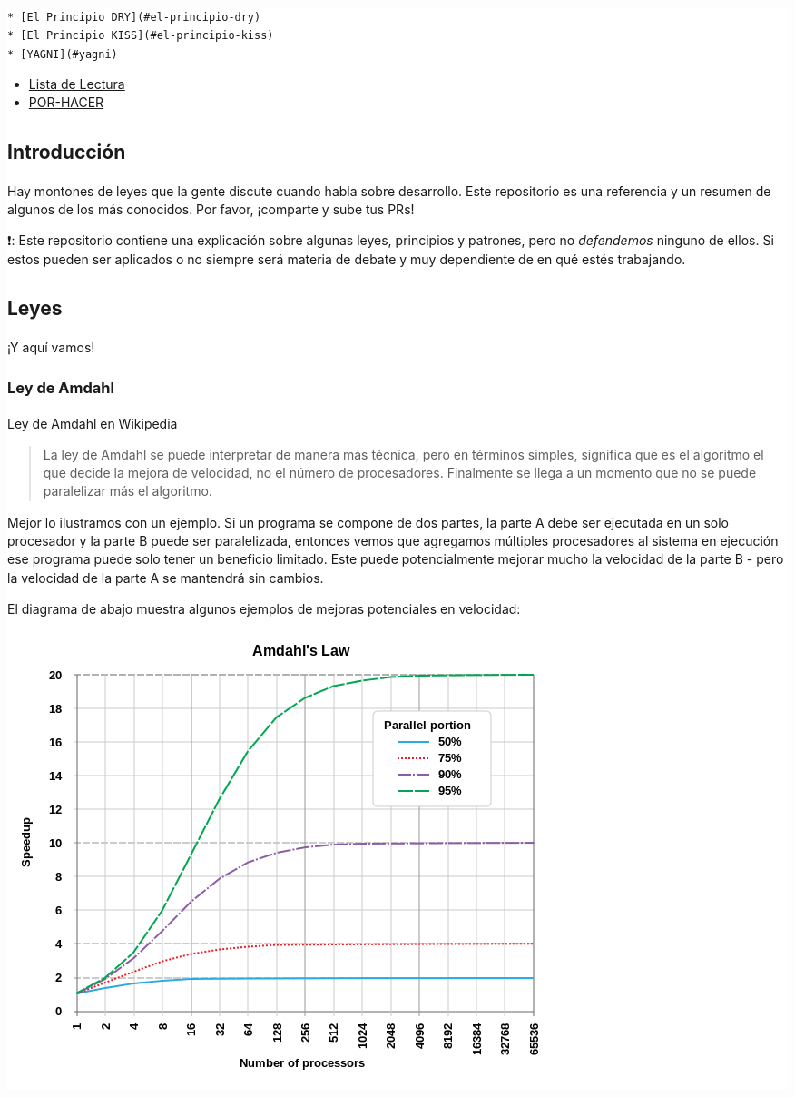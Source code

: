     * [El Principio DRY](#el-principio-dry)
    * [El Principio KISS](#el-principio-kiss)
    * [YAGNI](#yagni)
* [Lista de Lectura](#lista-de-lectura)
* [POR-HACER](#por-hacer)



## Introducción

Hay montones de leyes que la gente discute cuando habla sobre desarrollo. Este repositorio es una referencia y un resumen de algunos de los más conocidos. Por favor, ¡comparte y sube tus PRs!

❗: Este repositorio contiene una explicación sobre algunas leyes, principios y patrones, pero no _defendemos_ ninguno de ellos. Si estos pueden ser aplicados o no siempre será materia de debate y muy dependiente de en qué estés trabajando.

## Leyes

¡Y aquí vamos!

### Ley de Amdahl

[Ley de Amdahl en Wikipedia](https://es.wikipedia.org/wiki/Ley_de_Amdahl)

> La ley de Amdahl se puede interpretar de manera más técnica, pero en términos simples, significa que es el algoritmo el que decide la mejora de velocidad, no el número de procesadores. Finalmente se llega a un momento que no se puede paralelizar más el algoritmo.

Mejor lo ilustramos con un ejemplo. Si un programa se compone de dos partes, la parte A debe ser ejecutada en un solo procesador y la parte B puede ser paralelizada, entonces vemos que agregamos múltiples procesadores al sistema en ejecución ese programa puede solo tener un beneficio limitado. Este puede potencialmente mejorar mucho la velocidad de la parte B - pero la velocidad de la parte A se mantendrá sin cambios.

El diagrama de abajo muestra algunos ejemplos de mejoras potenciales en velocidad:

![Diagram: Amdahl's Law](./images/amdahls_law.png)
